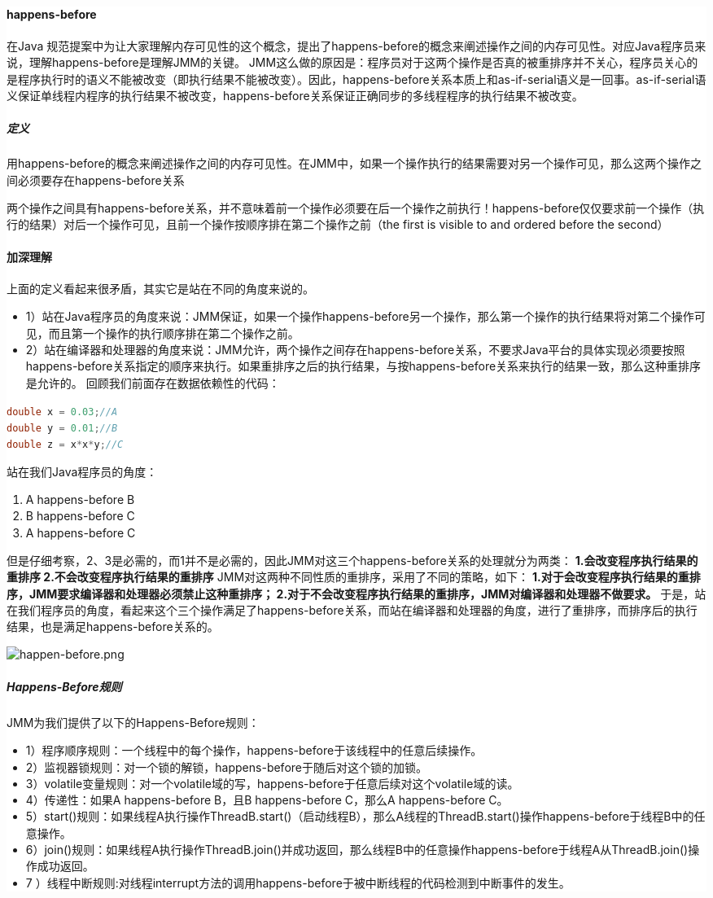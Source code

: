 


#### happens-before

在Java 规范提案中为让大家理解内存可见性的这个概念，提出了happens-before的概念来阐述操作之间的内存可见性。对应Java程序员来说，理解happens-before是理解JMM的关键。
JMM这么做的原因是：程序员对于这两个操作是否真的被重排序并不关心，程序员关心的是程序执行时的语义不能被改变（即执行结果不能被改变）。因此，happens-before关系本质上和as-if-serial语义是一回事。as-if-serial语义保证单线程内程序的执行结果不被改变，happens-before关系保证正确同步的多线程程序的执行结果不被改变。

##### 定义

用happens-before的概念来阐述操作之间的内存可见性。在JMM中，如果一个操作执行的结果需要对另一个操作可见，那么这两个操作之间必须要存在happens-before关系

两个操作之间具有happens-before关系，并不意味着前一个操作必须要在后一个操作之前执行！happens-before仅仅要求前一个操作（执行的结果）对后一个操作可见，且前一个操作按顺序排在第二个操作之前（the first is visible to and 
ordered before the second）

#### 加深理解
上面的定义看起来很矛盾，其实它是站在不同的角度来说的。
* 1）站在Java程序员的角度来说：JMM保证，如果一个操作happens-before另一个操作，那么第一个操作的执行结果将对第二个操作可见，而且第一个操作的执行顺序排在第二个操作之前。
* 2）站在编译器和处理器的角度来说：JMM允许，两个操作之间存在happens-before关系，不要求Java平台的具体实现必须要按照happens-before关系指定的顺序来执行。如果重排序之后的执行结果，与按happens-before关系来执行的结果一致，那么这种重排序是允许的。
回顾我们前面存在数据依赖性的代码：
```java
double x = 0.03;//A
double y = 0.01;//B
double z = x*x*y;//C
```
站在我们Java程序员的角度：
1. A happens-before B
2. B happens-before C
3. A happens-before C

但是仔细考察，2、3是必需的，而1并不是必需的，因此JMM对这三个happens-before关系的处理就分为两类：
**1.会改变程序执行结果的重排序
2.不会改变程序执行结果的重排序**
JMM对这两种不同性质的重排序，采用了不同的策略，如下：
**1.对于会改变程序执行结果的重排序，JMM要求编译器和处理器必须禁止这种重排序；
2.对于不会改变程序执行结果的重排序，JMM对编译器和处理器不做要求。**
于是，站在我们程序员的角度，看起来这个三个操作满足了happens-before关系，而站在编译器和处理器的角度，进行了重排序，而排序后的执行结果，也是满足happens-before关系的。

![happen-before.png](https://i.loli.net/2019/05/23/5ce663f29e22196887.png)

##### Happens-Before规则
JMM为我们提供了以下的Happens-Before规则：
* 1）程序顺序规则：一个线程中的每个操作，happens-before于该线程中的任意后续操作。
* 2）监视器锁规则：对一个锁的解锁，happens-before于随后对这个锁的加锁。
* 3）volatile变量规则：对一个volatile域的写，happens-before于任意后续对这个volatile域的读。
* 4）传递性：如果A happens-before B，且B happens-before C，那么A 
happens-before C。
* 5）start()规则：如果线程A执行操作ThreadB.start()（启动线程B），那么A线程的ThreadB.start()操作happens-before于线程B中的任意操作。
* 6）join()规则：如果线程A执行操作ThreadB.join()并成功返回，那么线程B中的任意操作happens-before于线程A从ThreadB.join()操作成功返回。 
* 7 ）线程中断规则:对线程interrupt方法的调用happens-before于被中断线程的代码检测到中断事件的发生。
